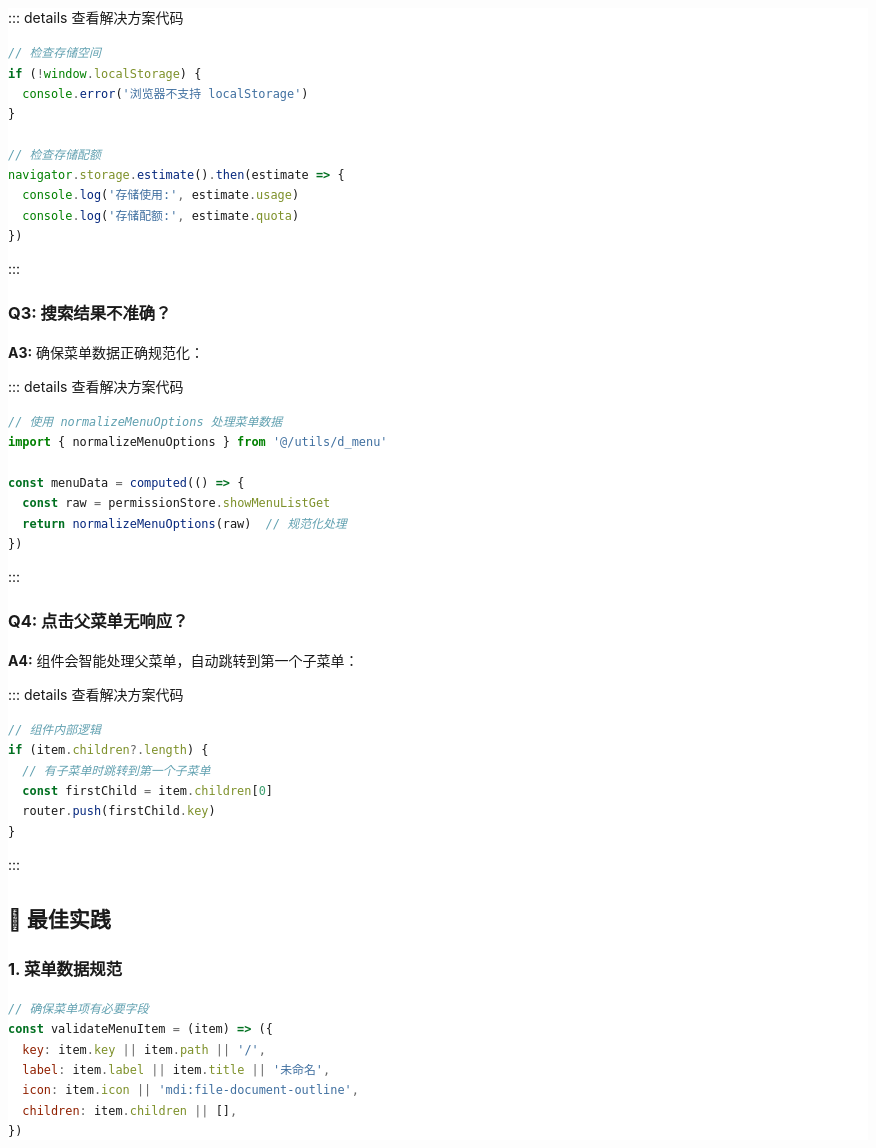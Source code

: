 ::: details 查看解决方案代码
```javascript
// 检查存储空间
if (!window.localStorage) {
  console.error('浏览器不支持 localStorage')
}

// 检查存储配额
navigator.storage.estimate().then(estimate => {
  console.log('存储使用:', estimate.usage)
  console.log('存储配额:', estimate.quota)
})
```
:::

### Q3: 搜索结果不准确？

**A3:** 确保菜单数据正确规范化：

::: details 查看解决方案代码
```javascript
// 使用 normalizeMenuOptions 处理菜单数据
import { normalizeMenuOptions } from '@/utils/d_menu'

const menuData = computed(() => {
  const raw = permissionStore.showMenuListGet
  return normalizeMenuOptions(raw)  // 规范化处理
})
```
:::

### Q4: 点击父菜单无响应？

**A4:** 组件会智能处理父菜单，自动跳转到第一个子菜单：

::: details 查看解决方案代码
```javascript
// 组件内部逻辑
if (item.children?.length) {
  // 有子菜单时跳转到第一个子菜单
  const firstChild = item.children[0]
  router.push(firstChild.key)
}
```
:::

## 🎯 最佳实践

### 1. 菜单数据规范

```javascript
// 确保菜单项有必要字段
const validateMenuItem = (item) => ({
  key: item.key || item.path || '/',
  label: item.label || item.title || '未命名',
  icon: item.icon || 'mdi:file-document-outline',
  children: item.children || [],
})
```
